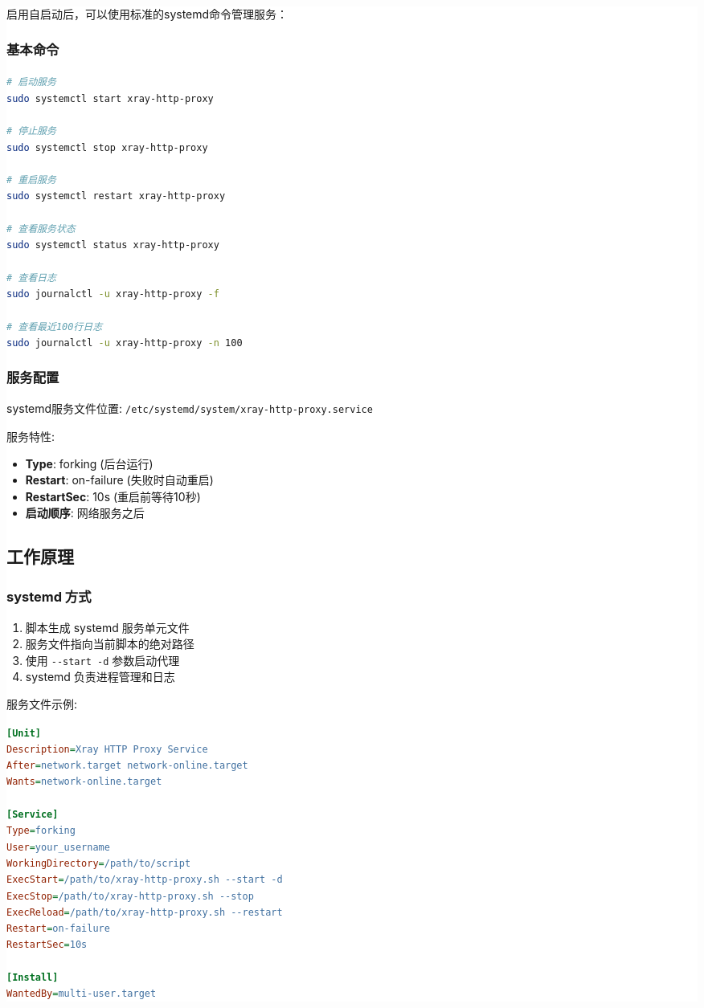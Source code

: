 启用自启动后，可以使用标准的systemd命令管理服务：

### 基本命令

```bash
# 启动服务
sudo systemctl start xray-http-proxy

# 停止服务
sudo systemctl stop xray-http-proxy

# 重启服务
sudo systemctl restart xray-http-proxy

# 查看服务状态
sudo systemctl status xray-http-proxy

# 查看日志
sudo journalctl -u xray-http-proxy -f

# 查看最近100行日志
sudo journalctl -u xray-http-proxy -n 100
```

### 服务配置

systemd服务文件位置: `/etc/systemd/system/xray-http-proxy.service`

服务特性:
- **Type**: forking (后台运行)
- **Restart**: on-failure (失败时自动重启)
- **RestartSec**: 10s (重启前等待10秒)
- **启动顺序**: 网络服务之后

## 工作原理

### systemd 方式

1. 脚本生成 systemd 服务单元文件
2. 服务文件指向当前脚本的绝对路径
3. 使用 `--start -d` 参数启动代理
4. systemd 负责进程管理和日志

服务文件示例:
```ini
[Unit]
Description=Xray HTTP Proxy Service
After=network.target network-online.target
Wants=network-online.target

[Service]
Type=forking
User=your_username
WorkingDirectory=/path/to/script
ExecStart=/path/to/xray-http-proxy.sh --start -d
ExecStop=/path/to/xray-http-proxy.sh --stop
ExecReload=/path/to/xray-http-proxy.sh --restart
Restart=on-failure
RestartSec=10s

[Install]
WantedBy=multi-user.target
```

